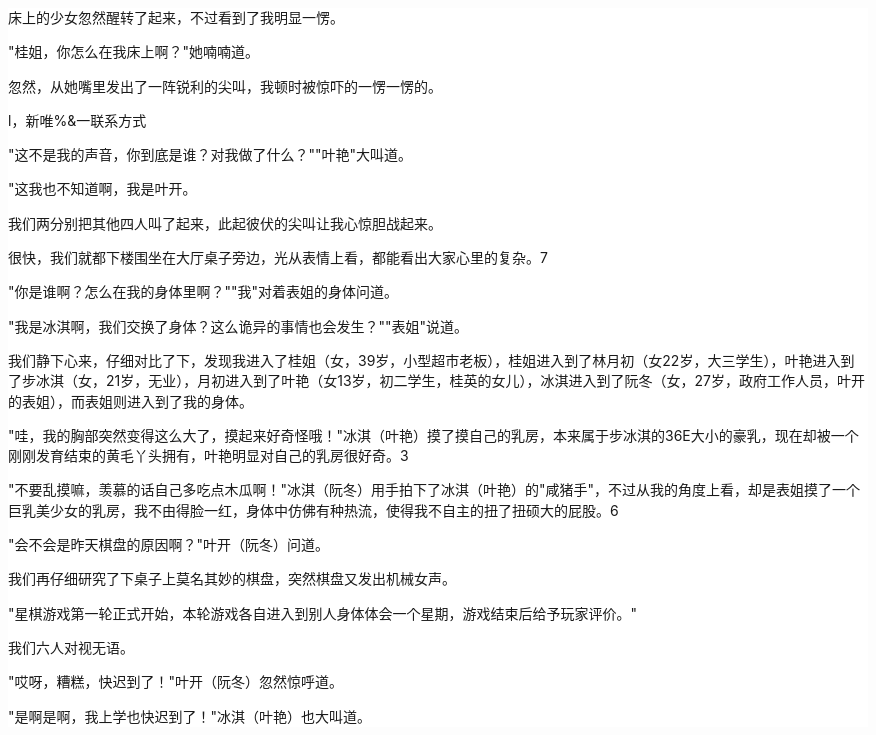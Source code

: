

床上的少女忽然醒转了起来，不过看到了我明显一愣。



"桂姐，你怎么在我床上啊？"她喃喃道。



忽然，从她嘴里发出了一阵锐利的尖叫，我顿时被惊吓的一愣一愣的。

l，新唯%&一联系方式



"这不是我的声音，你到底是谁？对我做了什么？""叶艳"大叫道。



"这我也不知道啊，我是叶开。



我们两分别把其他四人叫了起来，此起彼伏的尖叫让我心惊胆战起来。



很快，我们就都下楼围坐在大厅桌子旁边，光从表情上看，都能看出大家心里的复杂。7



"你是谁啊？怎么在我的身体里啊？""我"对着表姐的身体问道。



"我是冰淇啊，我们交换了身体？这么诡异的事情也会发生？""表姐"说道。



我们静下心来，仔细对比了下，发现我进入了桂姐（女，39岁，小型超市老板），桂姐进入到了林月初（女22岁，大三学生），叶艳进入到了步冰淇（女，21岁，无业），月初进入到了叶艳（女13岁，初二学生，桂英的女儿），冰淇进入到了阮冬（女，27岁，政府工作人员，叶开的表姐），而表姐则进入到了我的身体。



"哇，我的胸部突然变得这么大了，摸起来好奇怪哦！"冰淇（叶艳）摸了摸自己的乳房，本来属于步冰淇的36E大小的豪乳，现在却被一个刚刚发育结束的黄毛丫头拥有，叶艳明显对自己的乳房很好奇。3



"不要乱摸嘛，羡慕的话自己多吃点木瓜啊！"冰淇（阮冬）用手拍下了冰淇（叶艳）的"咸猪手"，不过从我的角度上看，却是表姐摸了一个巨乳美少女的乳房，我不由得脸一红，身体中仿佛有种热流，使得我不自主的扭了扭硕大的屁股。6



"会不会是昨天棋盘的原因啊？"叶开（阮冬）问道。



我们再仔细研究了下桌子上莫名其妙的棋盘，突然棋盘又发出机械女声。



"星棋游戏第一轮正式开始，本轮游戏各自进入到别人身体体会一个星期，游戏结束后给予玩家评价。"



我们六人对视无语。



"哎呀，糟糕，快迟到了！"叶开（阮冬）忽然惊呼道。



"是啊是啊，我上学也快迟到了！"冰淇（叶艳）也大叫道。
